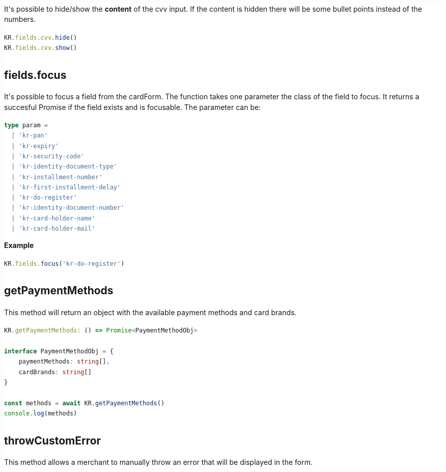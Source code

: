 It's possible to hide/show the **content** of the cvv input. If the content is hidden there will be some bullet points instead of the numbers.

```javascript
KR.fields.cvv.hide()
KR.fields.cvv.show()
```

## fields.focus

It's possible to focus a field from the cardForm. The function takes one parameter the class of the field to focus.
It returns a succesful Promise if the field exists and is focusable.
The parameter can be:

```typescript
type param =
  | 'kr-pan'
  | 'kr-expiry'
  | 'kr-security-code'
  | 'kr-identity-document-type'
  | 'kr-installment-number'
  | 'kr-first-installment-delay'
  | 'kr-do-register'
  | 'kr-identity-document-number'
  | 'kr-card-holder-name'
  | 'kr-card-holder-mail'
```

**Example**

```javascript
KR.fields.focus('kr-do-register')
```

## getPaymentMethods

This method will return an object with the available payment methods and card brands.

```typescript
KR.getPaymentMethods: () => Promise<PaymentMethodObj>

interface PaymentMethodObj = {
    paymentMethods: string[],
    cardBrands: string[]
}

const methods = await KR.getPaymentMethods()
console.log(methods)
```

## throwCustomError

This method allows a merchant to manually throw an error that will be displayed in the form.
